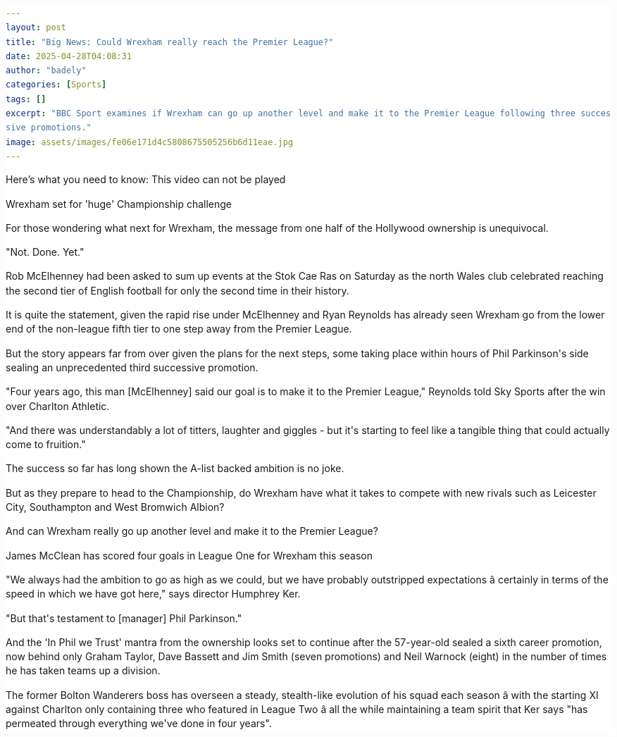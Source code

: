 ```yaml
---
layout: post
title: "Big News: Could Wrexham really reach the Premier League?"
date: 2025-04-28T04:08:31
author: "badely"
categories: [Sports]
tags: []
excerpt: "BBC Sport examines if Wrexham can go up another level and make it to the Premier League following three successive promotions."
image: assets/images/fe06e171d4c5808675505256b6d11eae.jpg
---
```


Here’s what you need to know: This video can not be played

Wrexham set for 'huge' Championship challenge

For those wondering what next for Wrexham, the message from one half of the Hollywood ownership is unequivocal.

"Not. Done. Yet."

Rob McElhenney had been asked to sum up events at the Stok Cae Ras on Saturday as the north Wales club celebrated reaching the second tier of English football for only the second time in their history.

It is quite the statement, given the rapid rise under McElhenney and Ryan Reynolds has already seen Wrexham go from the lower end of the non-league fifth tier to one step away from the Premier League.

But the story appears far from over given the plans for the next steps, some taking place within hours of Phil Parkinson's side sealing an unprecedented third successive promotion.

"Four years ago, this man [McElhenney] said our goal is to make it to the Premier League," Reynolds told Sky Sports after the win over Charlton Athletic.

"And there was understandably a lot of titters, laughter and giggles - but it's starting to feel like a tangible thing that could actually come to fruition."

The success so far has long shown the A-list backed ambition is no joke.

But as they prepare to head to the Championship, do Wrexham have what it takes to compete with new rivals such as Leicester City, Southampton and West Bromwich Albion?

And can Wrexham really go up another level and make it to the Premier League?

James McClean has scored four goals in League One for Wrexham this season

"We always had the ambition to go as high as we could, but we have probably outstripped expectations â certainly in terms of the speed in which we have got here," says director Humphrey Ker.

"But that's testament to [manager] Phil Parkinson."

And the 'In Phil we Trust' mantra from the ownership looks set to continue after the 57-year-old sealed a sixth career promotion, now behind only Graham Taylor, Dave Bassett and Jim Smith (seven promotions) and Neil Warnock (eight) in the number of times he has taken teams up a division.

The former Bolton Wanderers boss has overseen a steady, stealth-like evolution of his squad each season â with the starting XI against Charlton only containing three who featured in League Two â all the while maintaining a team spirit that Ker says "has permeated through everything we've done in four years".
